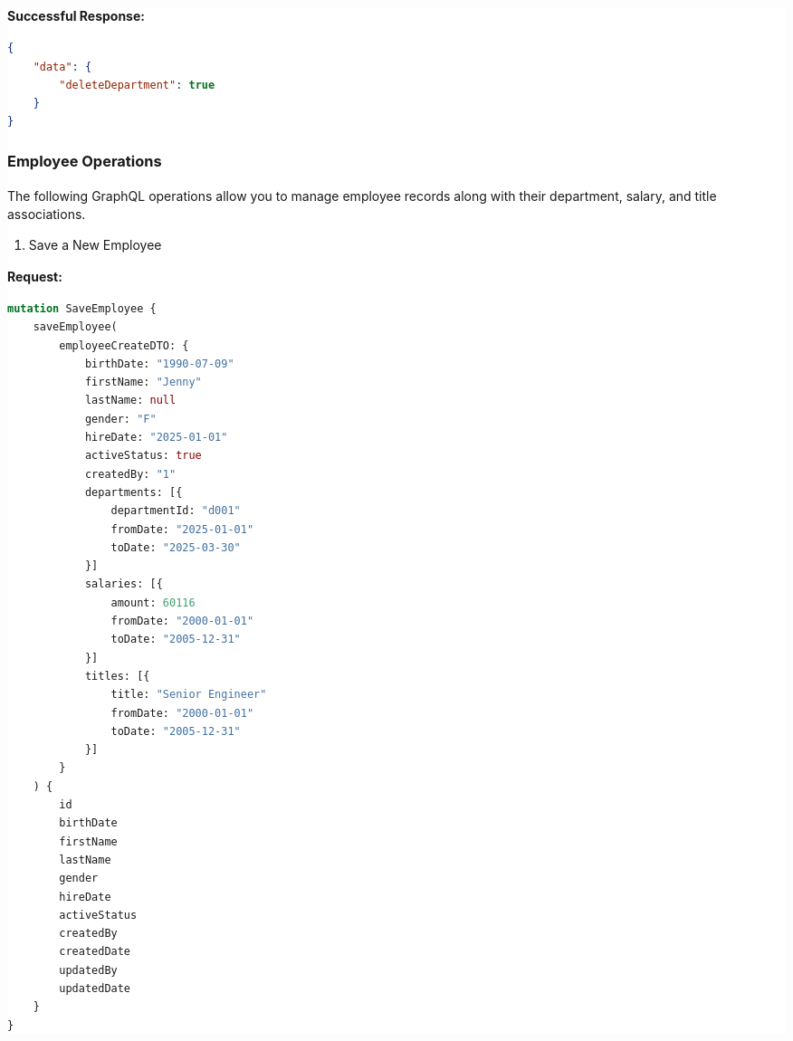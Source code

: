 **Successful Response:**  

```json
{
    "data": {
        "deleteDepartment": true
    }
}
```


### Employee Operations  

The following GraphQL operations allow you to manage employee records along with their department, salary, and title associations.  

1. Save a New Employee  

**Request:**  

```graphql
mutation SaveEmployee {
    saveEmployee(
        employeeCreateDTO: {
            birthDate: "1990-07-09"
            firstName: "Jenny"
            lastName: null
            gender: "F"
            hireDate: "2025-01-01"
            activeStatus: true
            createdBy: "1"
            departments: [{
                departmentId: "d001"
                fromDate: "2025-01-01"
                toDate: "2025-03-30"
            }]
          	salaries: [{
                amount: 60116
                fromDate: "2000-01-01"
                toDate: "2005-12-31"
            }]
            titles: [{
                title: "Senior Engineer"
                fromDate: "2000-01-01"
                toDate: "2005-12-31"
            }]
        }
    ) {
        id
        birthDate
        firstName
        lastName
        gender
        hireDate
        activeStatus
        createdBy
        createdDate
        updatedBy
        updatedDate
    }
}
```
